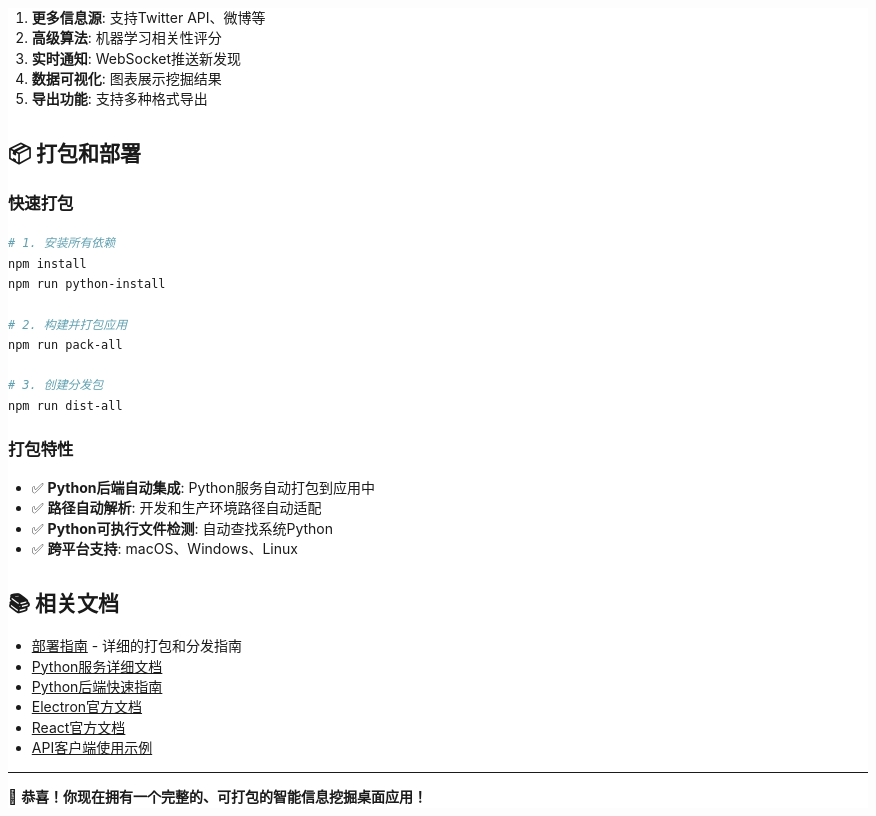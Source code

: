 1. **更多信息源**: 支持Twitter API、微博等
2. **高级算法**: 机器学习相关性评分
3. **实时通知**: WebSocket推送新发现
4. **数据可视化**: 图表展示挖掘结果
5. **导出功能**: 支持多种格式导出

## 📦 打包和部署

### 快速打包

```bash
# 1. 安装所有依赖
npm install
npm run python-install

# 2. 构建并打包应用
npm run pack-all

# 3. 创建分发包
npm run dist-all
```

### 打包特性

- ✅ **Python后端自动集成**: Python服务自动打包到应用中
- ✅ **路径自动解析**: 开发和生产环境路径自动适配
- ✅ **Python可执行文件检测**: 自动查找系统Python
- ✅ **跨平台支持**: macOS、Windows、Linux

## 📚 相关文档

- [部署指南](./DEPLOYMENT.md) - 详细的打包和分发指南
- [Python服务详细文档](./python-backend/README_PYTHON_SERVICE.md)
- [Python后端快速指南](./python-backend/README.md)
- [Electron官方文档](https://www.electronjs.org/docs)
- [React官方文档](https://reactjs.org/docs)
- [API客户端使用示例](./src/examples/backendIntegration.js)

---

🎉 **恭喜！你现在拥有一个完整的、可打包的智能信息挖掘桌面应用！**